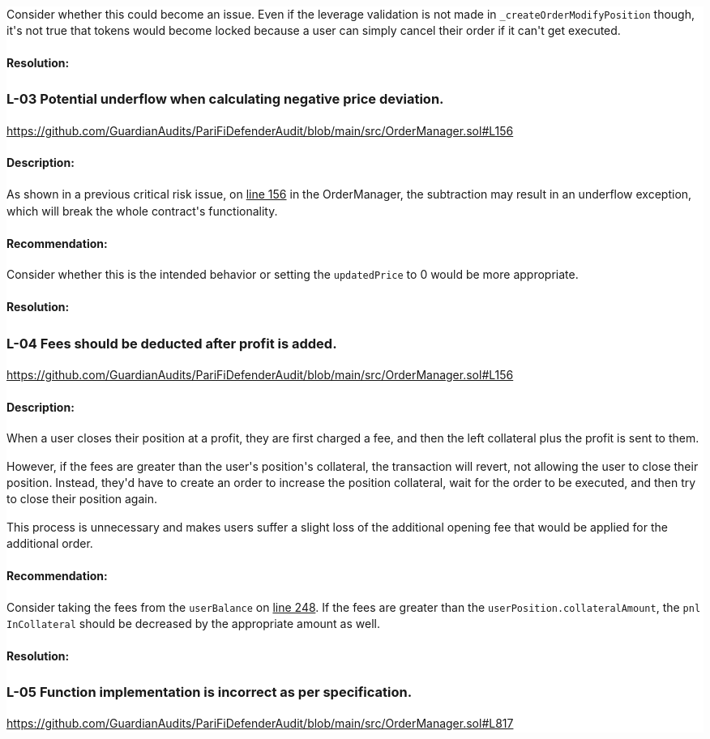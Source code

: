 Consider whether this could become an issue. Even if the leverage validation is not made in `_createOrderModifyPosition` though, it's not true that tokens would become locked because a user can simply cancel their order if it can't get executed.

#### Resolution:

### <a id="L03"></a> L-03 Potential underflow when calculating negative price deviation.

https://github.com/GuardianAudits/PariFiDefenderAudit/blob/main/src/OrderManager.sol#L156

#### Description:

As shown in a previous critical risk issue, on [line 156](https://github.com/GuardianAudits/PariFiDefenderAudit/blob/main/src/OrderManager.sol#L156) in the OrderManager, the subtraction may result in an underflow exception, which will break the whole contract's functionality.

#### Recommendation:

Consider whether this is the intended behavior or setting the `updatedPrice` to 0 would be more appropriate.

#### Resolution:

### <a id="L04"></a> L-04 Fees should be deducted after profit is added.

https://github.com/GuardianAudits/PariFiDefenderAudit/blob/main/src/OrderManager.sol#L156

#### Description:

When a user closes their position at a profit, they are first charged a fee, and then the left collateral plus the profit is sent to them.

However, if the fees are greater than the user's position's collateral, the transaction will revert, not allowing the user to close their position. Instead, they'd have to create an order to increase the position collateral, wait for the order to be executed, and then try to close their position again.

This process is unnecessary and makes users suffer a slight loss of the additional opening fee that would be applied for the additional order.

#### Recommendation:

Consider taking the fees from the `userBalance` on [line 248](https://github.com/GuardianAudits/PariFiDefenderAudit/blob/main/src/OrderManager.sol#L248). If the fees are greater than the `userPosition.collateralAmount`, the `pnlInCollateral` should be decreased by the appropriate amount as well.

#### Resolution:

### <a id="L05"></a> L-05 Function implementation is incorrect as per specification.

https://github.com/GuardianAudits/PariFiDefenderAudit/blob/main/src/OrderManager.sol#L817
